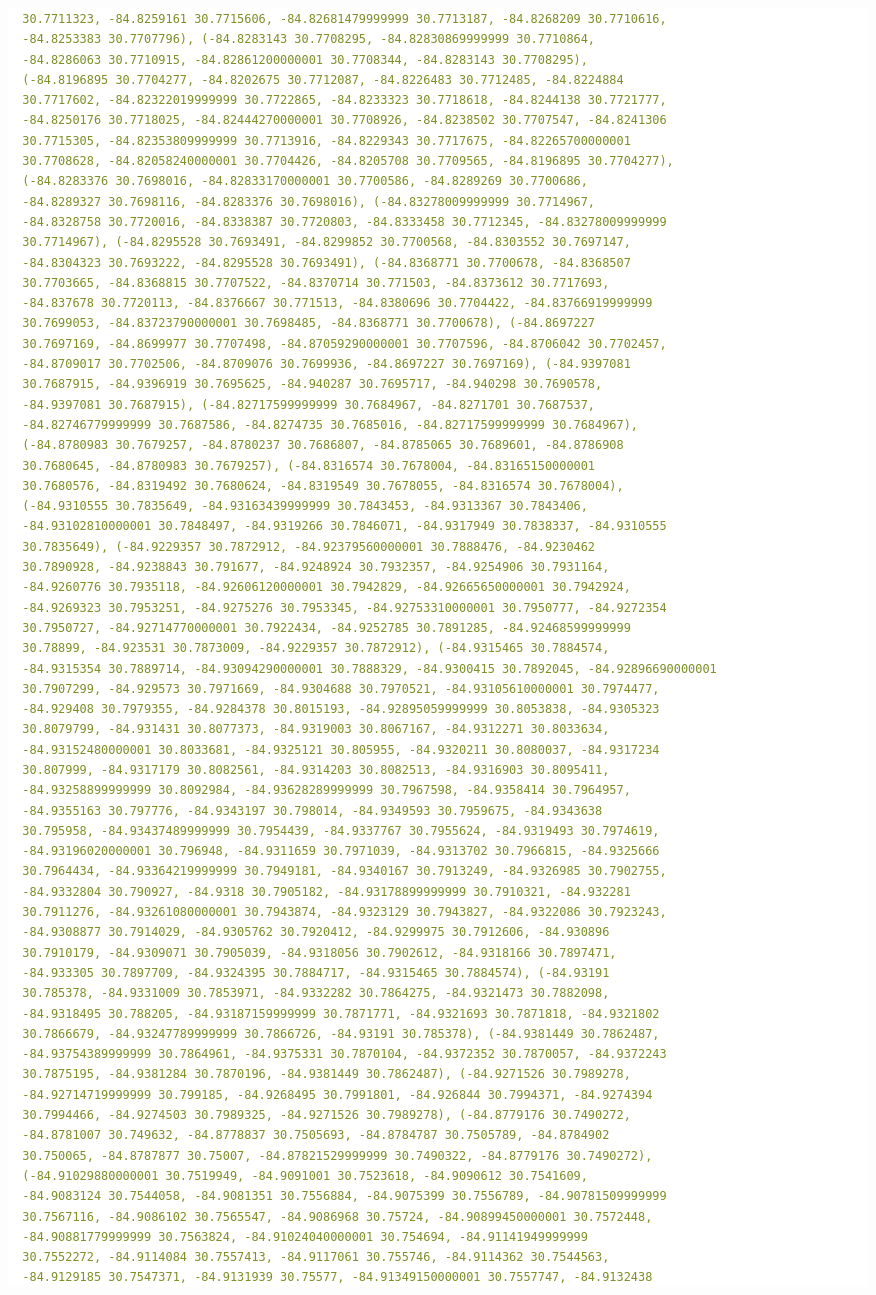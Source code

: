 ```yaml
  30.7711323, -84.8259161 30.7715606, -84.82681479999999 30.7713187, -84.8268209 30.7710616,
  -84.8253383 30.7707796), (-84.8283143 30.7708295, -84.82830869999999 30.7710864,
  -84.8286063 30.7710915, -84.82861200000001 30.7708344, -84.8283143 30.7708295),
  (-84.8196895 30.7704277, -84.8202675 30.7712087, -84.8226483 30.7712485, -84.8224884
  30.7717602, -84.82322019999999 30.7722865, -84.8233323 30.7718618, -84.8244138 30.7721777,
  -84.8250176 30.7718025, -84.82444270000001 30.7708926, -84.8238502 30.7707547, -84.8241306
  30.7715305, -84.82353809999999 30.7713916, -84.8229343 30.7717675, -84.82265700000001
  30.7708628, -84.82058240000001 30.7704426, -84.8205708 30.7709565, -84.8196895 30.7704277),
  (-84.8283376 30.7698016, -84.82833170000001 30.7700586, -84.8289269 30.7700686,
  -84.8289327 30.7698116, -84.8283376 30.7698016), (-84.83278009999999 30.7714967,
  -84.8328758 30.7720016, -84.8338387 30.7720803, -84.8333458 30.7712345, -84.83278009999999
  30.7714967), (-84.8295528 30.7693491, -84.8299852 30.7700568, -84.8303552 30.7697147,
  -84.8304323 30.7693222, -84.8295528 30.7693491), (-84.8368771 30.7700678, -84.8368507
  30.7703665, -84.8368815 30.7707522, -84.8370714 30.771503, -84.8373612 30.7717693,
  -84.837678 30.7720113, -84.8376667 30.771513, -84.8380696 30.7704422, -84.83766919999999
  30.7699053, -84.83723790000001 30.7698485, -84.8368771 30.7700678), (-84.8697227
  30.7697169, -84.8699977 30.7707498, -84.87059290000001 30.7707596, -84.8706042 30.7702457,
  -84.8709017 30.7702506, -84.8709076 30.7699936, -84.8697227 30.7697169), (-84.9397081
  30.7687915, -84.9396919 30.7695625, -84.940287 30.7695717, -84.940298 30.7690578,
  -84.9397081 30.7687915), (-84.82717599999999 30.7684967, -84.8271701 30.7687537,
  -84.82746779999999 30.7687586, -84.8274735 30.7685016, -84.82717599999999 30.7684967),
  (-84.8780983 30.7679257, -84.8780237 30.7686807, -84.8785065 30.7689601, -84.8786908
  30.7680645, -84.8780983 30.7679257), (-84.8316574 30.7678004, -84.83165150000001
  30.7680576, -84.8319492 30.7680624, -84.8319549 30.7678055, -84.8316574 30.7678004),
  (-84.9310555 30.7835649, -84.93163439999999 30.7843453, -84.9313367 30.7843406,
  -84.93102810000001 30.7848497, -84.9319266 30.7846071, -84.9317949 30.7838337, -84.9310555
  30.7835649), (-84.9229357 30.7872912, -84.92379560000001 30.7888476, -84.9230462
  30.7890928, -84.9238843 30.791677, -84.9248924 30.7932357, -84.9254906 30.7931164,
  -84.9260776 30.7935118, -84.92606120000001 30.7942829, -84.92665650000001 30.7942924,
  -84.9269323 30.7953251, -84.9275276 30.7953345, -84.92753310000001 30.7950777, -84.9272354
  30.7950727, -84.92714770000001 30.7922434, -84.9252785 30.7891285, -84.92468599999999
  30.78899, -84.923531 30.7873009, -84.9229357 30.7872912), (-84.9315465 30.7884574,
  -84.9315354 30.7889714, -84.93094290000001 30.7888329, -84.9300415 30.7892045, -84.92896690000001
  30.7907299, -84.929573 30.7971669, -84.9304688 30.7970521, -84.93105610000001 30.7974477,
  -84.929408 30.7979355, -84.9284378 30.8015193, -84.92895059999999 30.8053838, -84.9305323
  30.8079799, -84.931431 30.8077373, -84.9319003 30.8067167, -84.9312271 30.8033634,
  -84.93152480000001 30.8033681, -84.9325121 30.805955, -84.9320211 30.8080037, -84.9317234
  30.807999, -84.9317179 30.8082561, -84.9314203 30.8082513, -84.9316903 30.8095411,
  -84.93258899999999 30.8092984, -84.93628289999999 30.7967598, -84.9358414 30.7964957,
  -84.9355163 30.797776, -84.9343197 30.798014, -84.9349593 30.7959675, -84.9343638
  30.795958, -84.93437489999999 30.7954439, -84.9337767 30.7955624, -84.9319493 30.7974619,
  -84.93196020000001 30.796948, -84.9311659 30.7971039, -84.9313702 30.7966815, -84.9325666
  30.7964434, -84.93364219999999 30.7949181, -84.9340167 30.7913249, -84.9326985 30.7902755,
  -84.9332804 30.790927, -84.9318 30.7905182, -84.93178899999999 30.7910321, -84.932281
  30.7911276, -84.93261080000001 30.7943874, -84.9323129 30.7943827, -84.9322086 30.7923243,
  -84.9308877 30.7914029, -84.9305762 30.7920412, -84.9299975 30.7912606, -84.930896
  30.7910179, -84.9309071 30.7905039, -84.9318056 30.7902612, -84.9318166 30.7897471,
  -84.933305 30.7897709, -84.9324395 30.7884717, -84.9315465 30.7884574), (-84.93191
  30.785378, -84.9331009 30.7853971, -84.9332282 30.7864275, -84.9321473 30.7882098,
  -84.9318495 30.788205, -84.93187159999999 30.7871771, -84.9321693 30.7871818, -84.9321802
  30.7866679, -84.93247789999999 30.7866726, -84.93191 30.785378), (-84.9381449 30.7862487,
  -84.93754389999999 30.7864961, -84.9375331 30.7870104, -84.9372352 30.7870057, -84.9372243
  30.7875195, -84.9381284 30.7870196, -84.9381449 30.7862487), (-84.9271526 30.7989278,
  -84.92714719999999 30.799185, -84.9268495 30.7991801, -84.926844 30.7994371, -84.9274394
  30.7994466, -84.9274503 30.7989325, -84.9271526 30.7989278), (-84.8779176 30.7490272,
  -84.8781007 30.749632, -84.8778837 30.7505693, -84.8784787 30.7505789, -84.8784902
  30.750065, -84.8787877 30.75007, -84.87821529999999 30.7490322, -84.8779176 30.7490272),
  (-84.91029880000001 30.7519949, -84.9091001 30.7523618, -84.9090612 30.7541609,
  -84.9083124 30.7544058, -84.9081351 30.7556884, -84.9075399 30.7556789, -84.90781509999999
  30.7567116, -84.9086102 30.7565547, -84.9086968 30.75724, -84.90899450000001 30.7572448,
  -84.90881779999999 30.7563824, -84.91024040000001 30.754694, -84.91141949999999
  30.7552272, -84.9114084 30.7557413, -84.9117061 30.755746, -84.9114362 30.7544563,
  -84.9129185 30.7547371, -84.9131939 30.75577, -84.91349150000001 30.7557747, -84.9132438
```